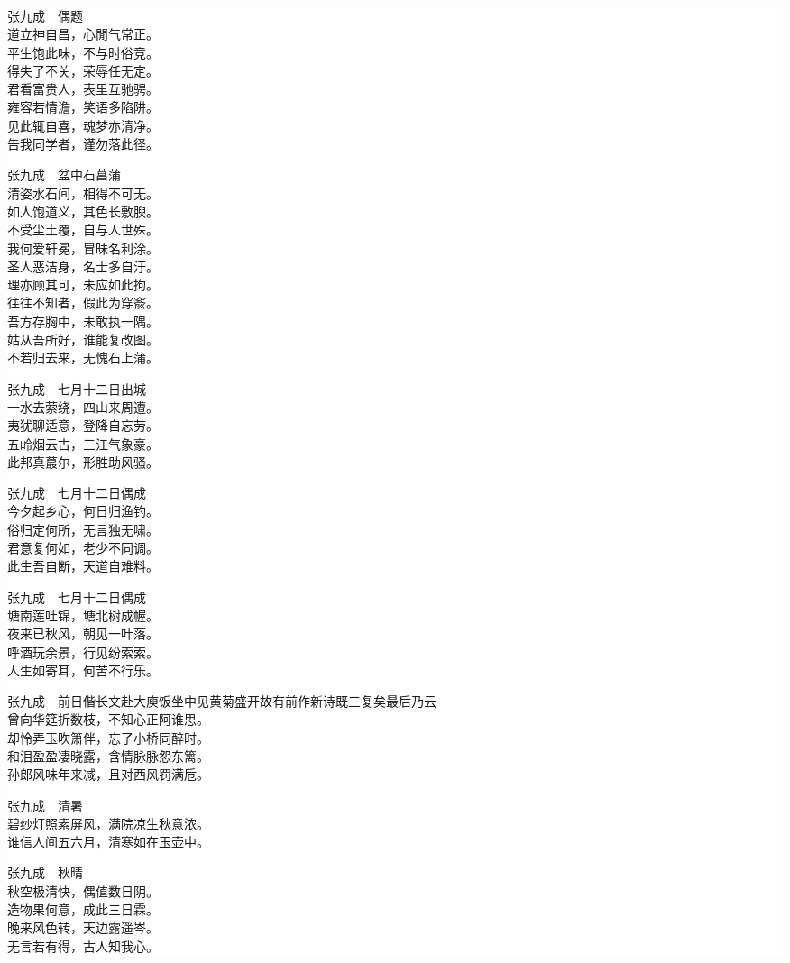 张九成　偶题  
道立神自昌，心閒气常正。  
平生饱此味，不与时俗竞。  
得失了不关，荣辱任无定。  
君看富贵人，表里互驰骋。  
雍容若情澹，笑语多陷阱。  
见此辄自喜，魂梦亦清净。  
告我同学者，谨勿落此径。  

张九成　盆中石菖蒲  
清姿水石间，相得不可无。  
如人饱道义，其色长敷腴。  
不受尘土覆，自与人世殊。  
我何爱轩冕，冒昧名利涂。  
圣人恶洁身，名士多自汙。  
理亦顾其可，未应如此拘。  
往往不知者，假此为穿窬。  
吾方存胸中，未敢执一隅。  
姑从吾所好，谁能复改图。  
不若归去来，无愧石上蒲。  

张九成　七月十二日出城  
一水去萦绕，四山来周遭。  
夷犹聊适意，登降自忘劳。  
五岭烟云古，三江气象豪。  
此邦真蕞尔，形胜助风骚。  

张九成　七月十二日偶成  
今夕起乡心，何日归渔钓。  
俗归定何所，无言独无啸。  
君意复何如，老少不同调。  
此生吾自断，天道自难料。  

张九成　七月十二日偶成  
塘南莲吐锦，塘北树成幄。  
夜来已秋风，朝见一叶落。  
呼酒玩余景，行见纷索索。  
人生如寄耳，何苦不行乐。  

张九成　前日偕长文赴大庾饭坐中见黄菊盛开故有前作新诗既三复矣最后乃云  
曾向华筵折数枝，不知心正阿谁思。  
却怜弄玉吹箫伴，忘了小桥同醉时。  
和泪盈盈凄晓露，含情脉脉怨东篱。  
孙郎风味年来减，且对西风罚满卮。  

张九成　清暑  
碧纱灯照素屏风，满院凉生秋意浓。  
谁信人间五六月，清寒如在玉壶中。  

张九成　秋晴  
秋空极清快，偶值数日阴。  
造物果何意，成此三日霖。  
晚来风色转，天边露遥岑。  
无言若有得，古人知我心。  
